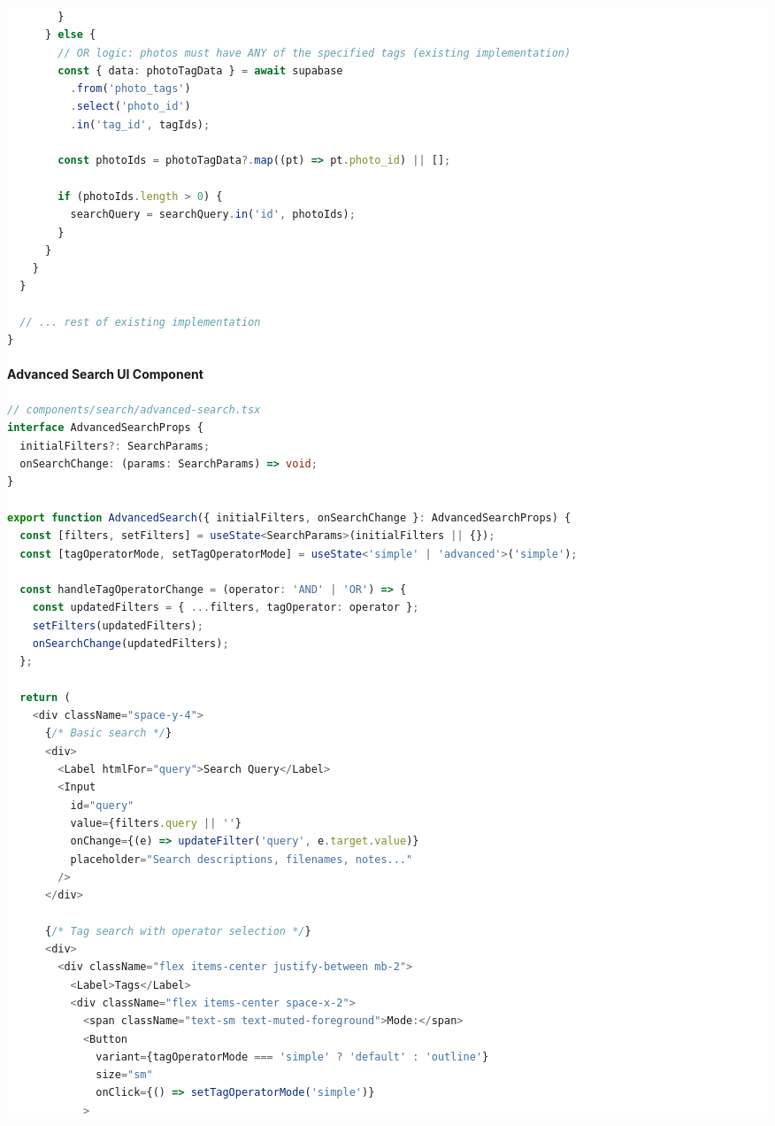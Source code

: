 ```typescript
        }
      } else {
        // OR logic: photos must have ANY of the specified tags (existing implementation)
        const { data: photoTagData } = await supabase
          .from('photo_tags')
          .select('photo_id')
          .in('tag_id', tagIds);

        const photoIds = photoTagData?.map((pt) => pt.photo_id) || [];

        if (photoIds.length > 0) {
          searchQuery = searchQuery.in('id', photoIds);
        }
      }
    }
  }

  // ... rest of existing implementation
}
```

#### Advanced Search UI Component
```typescript
// components/search/advanced-search.tsx
interface AdvancedSearchProps {
  initialFilters?: SearchParams;
  onSearchChange: (params: SearchParams) => void;
}

export function AdvancedSearch({ initialFilters, onSearchChange }: AdvancedSearchProps) {
  const [filters, setFilters] = useState<SearchParams>(initialFilters || {});
  const [tagOperatorMode, setTagOperatorMode] = useState<'simple' | 'advanced'>('simple');

  const handleTagOperatorChange = (operator: 'AND' | 'OR') => {
    const updatedFilters = { ...filters, tagOperator: operator };
    setFilters(updatedFilters);
    onSearchChange(updatedFilters);
  };

  return (
    <div className="space-y-4">
      {/* Basic search */}
      <div>
        <Label htmlFor="query">Search Query</Label>
        <Input
          id="query"
          value={filters.query || ''}
          onChange={(e) => updateFilter('query', e.target.value)}
          placeholder="Search descriptions, filenames, notes..."
        />
      </div>

      {/* Tag search with operator selection */}
      <div>
        <div className="flex items-center justify-between mb-2">
          <Label>Tags</Label>
          <div className="flex items-center space-x-2">
            <span className="text-sm text-muted-foreground">Mode:</span>
            <Button
              variant={tagOperatorMode === 'simple' ? 'default' : 'outline'}
              size="sm"
              onClick={() => setTagOperatorMode('simple')}
            >
```